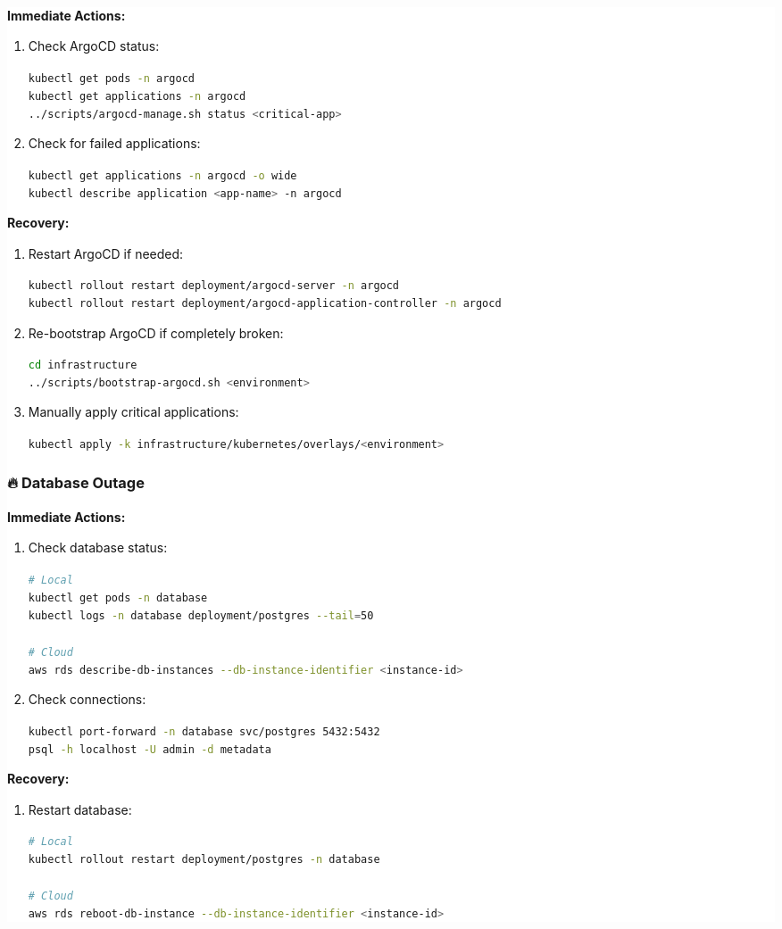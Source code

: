 **Immediate Actions:**

1. Check ArgoCD status:
   ```bash
   kubectl get pods -n argocd
   kubectl get applications -n argocd
   ../scripts/argocd-manage.sh status <critical-app>
   ```

2. Check for failed applications:
   ```bash
   kubectl get applications -n argocd -o wide
   kubectl describe application <app-name> -n argocd
   ```

**Recovery:**

1. Restart ArgoCD if needed:
   ```bash
   kubectl rollout restart deployment/argocd-server -n argocd
   kubectl rollout restart deployment/argocd-application-controller -n argocd
   ```

2. Re-bootstrap ArgoCD if completely broken:
   ```bash
   cd infrastructure
   ../scripts/bootstrap-argocd.sh <environment>
   ```

3. Manually apply critical applications:
   ```bash
   kubectl apply -k infrastructure/kubernetes/overlays/<environment>
   ```

### 🔥 Database Outage

**Immediate Actions:**
1. Check database status:
   ```bash
   # Local
   kubectl get pods -n database
   kubectl logs -n database deployment/postgres --tail=50
   
   # Cloud
   aws rds describe-db-instances --db-instance-identifier <instance-id>
   ```

2. Check connections:
   ```bash
   kubectl port-forward -n database svc/postgres 5432:5432
   psql -h localhost -U admin -d metadata
   ```

**Recovery:**
1. Restart database:
   ```bash
   # Local
   kubectl rollout restart deployment/postgres -n database
   
   # Cloud
   aws rds reboot-db-instance --db-instance-identifier <instance-id>
   ```
